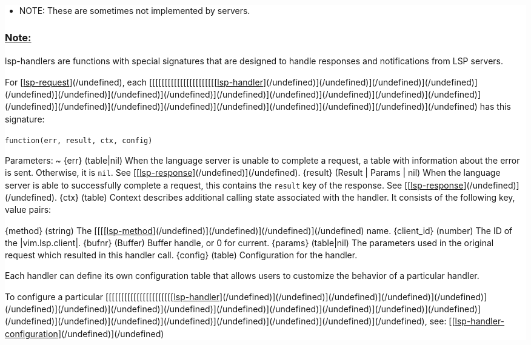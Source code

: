 * NOTE: These are sometimes not implemented by servers.

### <a id="lsp-handler" class="section-title" href="#lsp-handler">Note:</a>

lsp-handlers are functions with special signatures that are designed to handle
responses and notifications from LSP servers.

For [[lsp-request](/undefined#lsp-request)](/undefined), each [[[[[[[[[[[[[[[[[[[[[[[lsp-handler](/undefined#lsp-handler)](/undefined)](/undefined)](/undefined)](/undefined)](/undefined)](/undefined)](/undefined)](/undefined)](/undefined)](/undefined)](/undefined)](/undefined)](/undefined)](/undefined)](/undefined)](/undefined)](/undefined)](/undefined)](/undefined)](/undefined)](/undefined)](/undefined) has this signature: 
```
function(err, result, ctx, config)
```

Parameters: ~
{err}       (table|nil)
When the language server is unable to complete a
request, a table with information about the error is
sent. Otherwise, it is `nil`. See [[[lsp-response](/undefined#lsp-response)](/undefined)](/undefined).
{result}    (Result | Params | nil)
When the language server is able to successfully
complete a request, this contains the `result` key of
the response. See [[[lsp-response](/undefined#lsp-response)](/undefined)](/undefined).
{ctx}       (table)
Context describes additional calling state associated
with the handler. It consists of the following key,
value pairs:

{method}    (string)
The [[[[[lsp-method](/undefined#lsp-method)](/undefined)](/undefined)](/undefined)](/undefined) name.
{client_id} (number)
The ID of the |vim.lsp.client|.
{bufnr}     (Buffer)
Buffer handle, or 0 for current.
{params}    (table|nil)
The parameters used in the original
request which resulted in this handler
call.
{config}    (table)
Configuration for the handler.

Each handler can define its own configuration table
that allows users to customize the behavior of a
particular handler.

To configure a particular [[[[[[[[[[[[[[[[[[[[[[[lsp-handler](/undefined#lsp-handler)](/undefined)](/undefined)](/undefined)](/undefined)](/undefined)](/undefined)](/undefined)](/undefined)](/undefined)](/undefined)](/undefined)](/undefined)](/undefined)](/undefined)](/undefined)](/undefined)](/undefined)](/undefined)](/undefined)](/undefined)](/undefined)](/undefined), see:
[[[lsp-handler-configuration](/undefined#lsp-handler-configuration)](/undefined)](/undefined)

